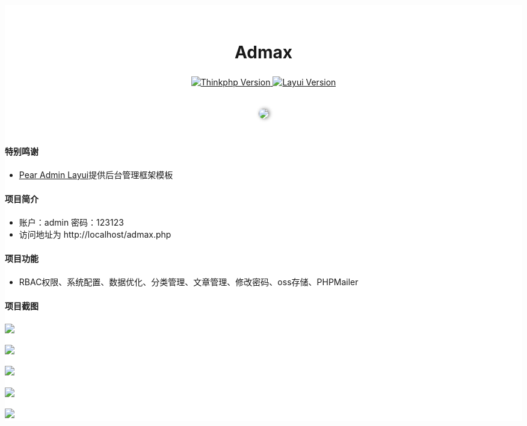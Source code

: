 
<br/>

  <h1 align="center">
    Admax
  </h1>
<p align="center">
    <a href="#">
        <img src="https://img.shields.io/badge/ThinkPHP-5.1-%2397CA00" alt="Thinkphp Version">
    </a>
      <a href="#">
        <img src="https://img.shields.io/badge/Layui-2.5.6-%2397CA00" alt="Layui Version">
    </a>
</p>
<div align="center">
  <img  width="92%" style="border-radius:10px;margin-top:20px;margin-bottom:20px;box-shadow: 2px 0 6px gray;" src="https://huangyuxine.github.io/picture/admax/1.png" />
</div>


#### 特别鸣谢

- [Pear Admin Layui](https://gitee.com/pear-admin/Pear-Admin-Layui)提供后台管理框架模板

#### 项目简介

* 账户：admin 密码：123123
* 访问地址为 http://localhost/admax.php

#### 项目功能
* RBAC权限、系统配置、数据优化、分类管理、文章管理、修改密码、oss存储、PHPMailer

#### 项目截图

![](https://huangyuxine.github.io/picture/admax/2.png)

![](https://yuxinhub.gitee.io/picture/admax/3.png)

![](https://huangyuxine.github.io/picture/admax/4.png)

![](https://huangyuxine.github.io/picture/admax/5.png)

![](https://huangyuxine.github.io/picture/admax/6.png)

